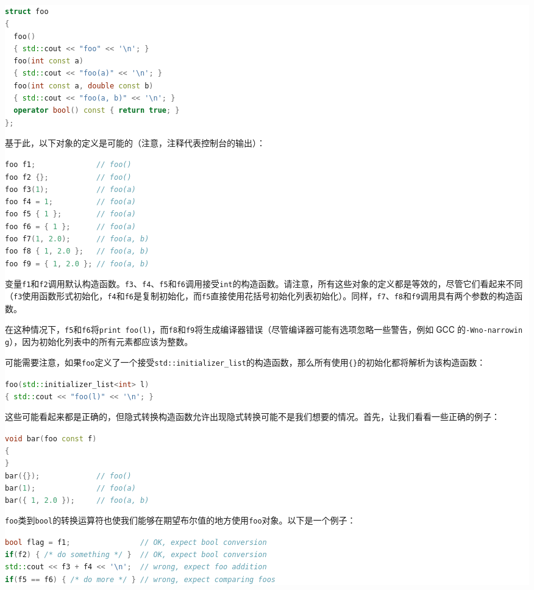 ```cpp
struct foo
{
  foo()
  { std::cout << "foo" << '\n'; }
  foo(int const a)
  { std::cout << "foo(a)" << '\n'; }
  foo(int const a, double const b)
  { std::cout << "foo(a, b)" << '\n'; }
  operator bool() const { return true; }
}; 
```

基于此，以下对象的定义是可能的（注意，注释代表控制台的输出）：

```cpp
foo f1;              // foo()
foo f2 {};           // foo()
foo f3(1);           // foo(a)
foo f4 = 1;          // foo(a)
foo f5 { 1 };        // foo(a)
foo f6 = { 1 };      // foo(a)
foo f7(1, 2.0);      // foo(a, b)
foo f8 { 1, 2.0 };   // foo(a, b)
foo f9 = { 1, 2.0 }; // foo(a, b) 
```

变量`f1`和`f2`调用默认构造函数。`f3`、`f4`、`f5`和`f6`调用接受`int`的构造函数。请注意，所有这些对象的定义都是等效的，尽管它们看起来不同（`f3`使用函数形式初始化，`f4`和`f6`是复制初始化，而`f5`直接使用花括号初始化列表初始化）。同样，`f7`、`f8`和`f9`调用具有两个参数的构造函数。

在这种情况下，`f5`和`f6`将`print foo(l)`，而`f8`和`f9`将生成编译器错误（尽管编译器可能有选项忽略一些警告，例如 GCC 的`-Wno-narrowing`），因为初始化列表中的所有元素都应该为整数。

可能需要注意，如果`foo`定义了一个接受`std::initializer_list`的构造函数，那么所有使用`{}`的初始化都将解析为该构造函数：

```cpp
foo(std::initializer_list<int> l)
{ std::cout << "foo(l)" << '\n'; } 
```

这些可能看起来都是正确的，但隐式转换构造函数允许出现隐式转换可能不是我们想要的情况。首先，让我们看看一些正确的例子：

```cpp
void bar(foo const f)
{
}
bar({});             // foo()
bar(1);              // foo(a)
bar({ 1, 2.0 });     // foo(a, b) 
```

`foo`类到`bool`的转换运算符也使我们能够在期望布尔值的地方使用`foo`对象。以下是一个例子：

```cpp
bool flag = f1;                // OK, expect bool conversion
if(f2) { /* do something */ }  // OK, expect bool conversion
std::cout << f3 + f4 << '\n';  // wrong, expect foo addition
if(f5 == f6) { /* do more */ } // wrong, expect comparing foos 
```
